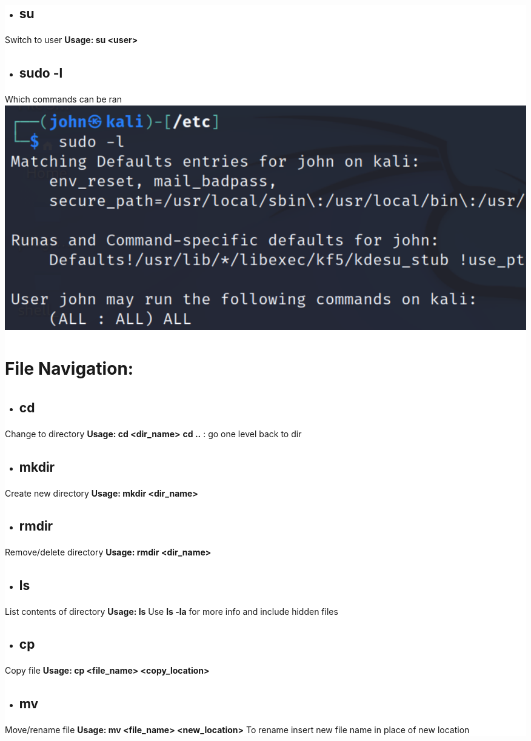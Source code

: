 - ## su 
Switch to user
**Usage: su \<user>**

- ## sudo -l
Which commands can be ran
![8169e4a2e0597275b8d983e6357bdf21.png](../_resources/8169e4a2e0597275b8d983e6357bdf21.png)

# File Navigation:


- ## cd
Change to directory
**Usage:  cd <dir_name>** 
**cd ..** : go one level back to dir

- ## mkdir
Create new directory
**Usage: mkdir <dir_name>**

- ## rmdir
Remove/delete directory
**Usage: rmdir <dir_name>**

- ## ls
 List contents of directory
 **Usage: ls**
 Use **ls -la**  for more info and include hidden files
 
- ## cp
Copy file
**Usage: cp <file_name> <copy_location>**

- ## mv
Move/rename file
**Usage: mv <file_name> <new_location>**
To rename insert new file name in place of new location
